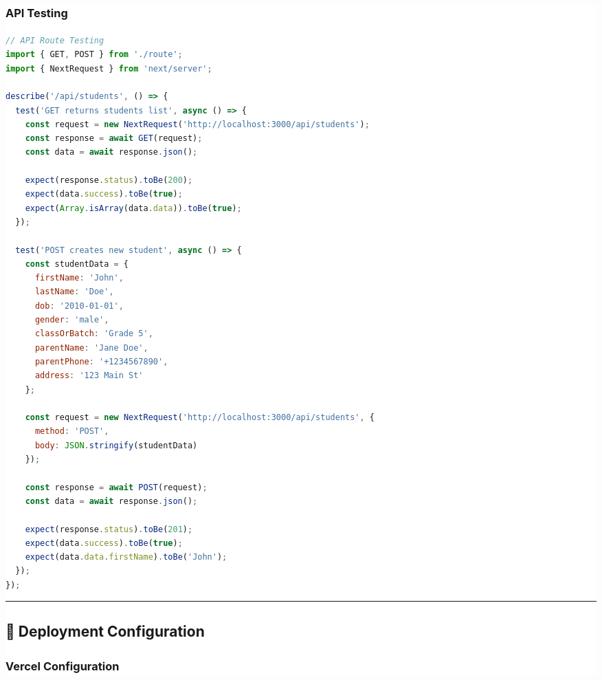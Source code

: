 
### **API Testing**

```javascript
// API Route Testing
import { GET, POST } from './route';
import { NextRequest } from 'next/server';

describe('/api/students', () => {
  test('GET returns students list', async () => {
    const request = new NextRequest('http://localhost:3000/api/students');
    const response = await GET(request);
    const data = await response.json();
    
    expect(response.status).toBe(200);
    expect(data.success).toBe(true);
    expect(Array.isArray(data.data)).toBe(true);
  });
  
  test('POST creates new student', async () => {
    const studentData = {
      firstName: 'John',
      lastName: 'Doe',
      dob: '2010-01-01',
      gender: 'male',
      classOrBatch: 'Grade 5',
      parentName: 'Jane Doe',
      parentPhone: '+1234567890',
      address: '123 Main St'
    };
    
    const request = new NextRequest('http://localhost:3000/api/students', {
      method: 'POST',
      body: JSON.stringify(studentData)
    });
    
    const response = await POST(request);
    const data = await response.json();
    
    expect(response.status).toBe(201);
    expect(data.success).toBe(true);
    expect(data.data.firstName).toBe('John');
  });
});
```

---

## **🚀 Deployment Configuration**

### **Vercel Configuration**
